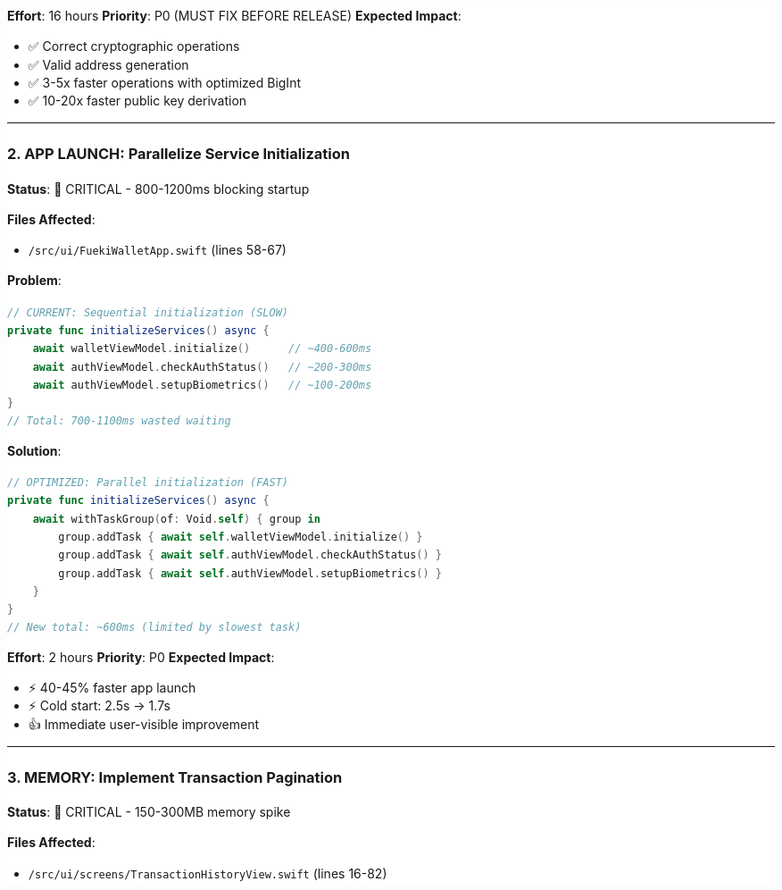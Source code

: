 **Effort**: 16 hours
**Priority**: P0 (MUST FIX BEFORE RELEASE)
**Expected Impact**:
- ✅ Correct cryptographic operations
- ✅ Valid address generation
- ✅ 3-5x faster operations with optimized BigInt
- ✅ 10-20x faster public key derivation

---

### 2. APP LAUNCH: Parallelize Service Initialization

**Status**: 🚨 CRITICAL - 800-1200ms blocking startup

**Files Affected**:
- `/src/ui/FuekiWalletApp.swift` (lines 58-67)

**Problem**:
```swift
// CURRENT: Sequential initialization (SLOW)
private func initializeServices() async {
    await walletViewModel.initialize()      // ~400-600ms
    await authViewModel.checkAuthStatus()   // ~200-300ms
    await authViewModel.setupBiometrics()   // ~100-200ms
}
// Total: 700-1100ms wasted waiting
```

**Solution**:
```swift
// OPTIMIZED: Parallel initialization (FAST)
private func initializeServices() async {
    await withTaskGroup(of: Void.self) { group in
        group.addTask { await self.walletViewModel.initialize() }
        group.addTask { await self.authViewModel.checkAuthStatus() }
        group.addTask { await self.authViewModel.setupBiometrics() }
    }
}
// New total: ~600ms (limited by slowest task)
```

**Effort**: 2 hours
**Priority**: P0
**Expected Impact**:
- ⚡ 40-45% faster app launch
- ⚡ Cold start: 2.5s → 1.7s
- 👍 Immediate user-visible improvement

---

### 3. MEMORY: Implement Transaction Pagination

**Status**: 🚨 CRITICAL - 150-300MB memory spike

**Files Affected**:
- `/src/ui/screens/TransactionHistoryView.swift` (lines 16-82)
